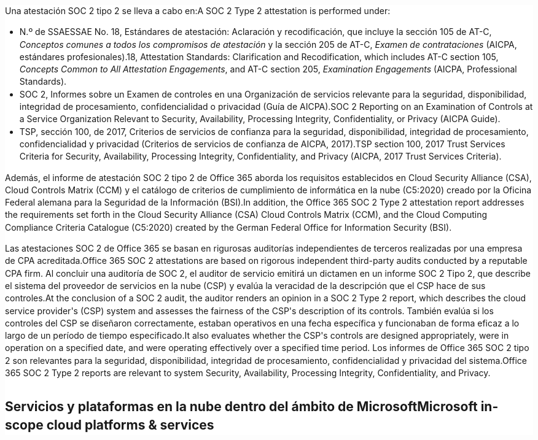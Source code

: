 <span data-ttu-id="71d7e-108">Una atestación SOC 2 tipo 2 se lleva a cabo en:</span><span class="sxs-lookup"><span data-stu-id="71d7e-108">A SOC 2 Type 2 attestation is performed under:</span></span>

- <span data-ttu-id="71d7e-109">N.º de SSAE</span><span class="sxs-lookup"><span data-stu-id="71d7e-109">SSAE No.</span></span> <span data-ttu-id="71d7e-110">18, Estándares de atestación: Aclaración y recodificación, que incluye la sección 105 de AT-C, *Conceptos comunes a todos los compromisos de atestación* y la sección 205 de AT-C, *Examen de contrataciones* (AICPA, estándares profesionales).</span><span class="sxs-lookup"><span data-stu-id="71d7e-110">18, Attestation Standards: Clarification and Recodification, which includes AT-C section 105, *Concepts Common to All Attestation Engagements*, and AT-C section 205, *Examination Engagements* (AICPA, Professional Standards).</span></span>
- <span data-ttu-id="71d7e-111">SOC 2, Informes sobre un Examen de controles en una Organización de servicios relevante para la seguridad, disponibilidad, integridad de procesamiento, confidencialidad o privacidad (Guía de AICPA).</span><span class="sxs-lookup"><span data-stu-id="71d7e-111">SOC 2 Reporting on an Examination of Controls at a Service Organization Relevant to Security, Availability, Processing Integrity, Confidentiality, or Privacy (AICPA Guide).</span></span>
- <span data-ttu-id="71d7e-112">TSP, sección 100, de 2017, Criterios de servicios de confianza para la seguridad, disponibilidad, integridad de procesamiento, confidencialidad y privacidad (Criterios de servicios de confianza de AICPA, 2017).</span><span class="sxs-lookup"><span data-stu-id="71d7e-112">TSP section 100, 2017 Trust Services Criteria for Security, Availability, Processing Integrity, Confidentiality, and Privacy (AICPA, 2017 Trust Services Criteria).</span></span>

<span data-ttu-id="71d7e-113">Además, el informe de atestación SOC 2 tipo 2 de Office 365 aborda los requisitos establecidos en Cloud Security Alliance (CSA), Cloud Controls Matrix (CCM) y el catálogo de criterios de cumplimiento de informática en la nube (C5:2020) creado por la Oficina Federal alemana para la Seguridad de la Información (BSI).</span><span class="sxs-lookup"><span data-stu-id="71d7e-113">In addition, the Office 365 SOC 2 Type 2 attestation report addresses the requirements set forth in the Cloud Security Alliance (CSA) Cloud Controls Matrix (CCM), and the Cloud Computing Compliance Criteria Catalogue (C5:2020) created by the German Federal Office for Information Security (BSI).</span></span>

<span data-ttu-id="71d7e-114">Las atestaciones SOC 2 de Office 365 se basan en rigurosas auditorías independientes de terceros realizadas por una empresa de CPA acreditada.</span><span class="sxs-lookup"><span data-stu-id="71d7e-114">Office 365 SOC 2 attestations are based on rigorous independent third-party audits conducted by a reputable CPA firm.</span></span> <span data-ttu-id="71d7e-115">Al concluir una auditoría de SOC 2, el auditor de servicio emitirá un dictamen en un informe SOC 2 Tipo 2, que describe el sistema del proveedor de servicios en la nube (CSP) y evalúa la veracidad de la descripción que el CSP hace de sus controles.</span><span class="sxs-lookup"><span data-stu-id="71d7e-115">At the conclusion of a SOC 2 audit, the auditor renders an opinion in a SOC 2 Type 2 report, which describes the cloud service provider's (CSP) system and assesses the fairness of the CSP's description of its controls.</span></span> <span data-ttu-id="71d7e-116">También evalúa si los controles del CSP se diseñaron correctamente, estaban operativos en una fecha específica y funcionaban de forma eficaz a lo largo de un período de tiempo especificado.</span><span class="sxs-lookup"><span data-stu-id="71d7e-116">It also evaluates whether the CSP's controls are designed appropriately, were in operation on a specified date, and were operating effectively over a specified time period.</span></span> <span data-ttu-id="71d7e-117">Los informes de Office 365 SOC 2 tipo 2 son relevantes para la seguridad, disponibilidad, integridad de procesamiento, confidencialidad y privacidad del sistema.</span><span class="sxs-lookup"><span data-stu-id="71d7e-117">Office 365 SOC 2 Type 2 reports are relevant to system Security, Availability, Processing Integrity, Confidentiality, and Privacy.</span></span>

## <a name="microsoft-in-scope-cloud-platforms--services"></a><span data-ttu-id="71d7e-118">Servicios y plataformas en la nube dentro del ámbito de Microsoft</span><span class="sxs-lookup"><span data-stu-id="71d7e-118">Microsoft in-scope cloud platforms & services</span></span>
